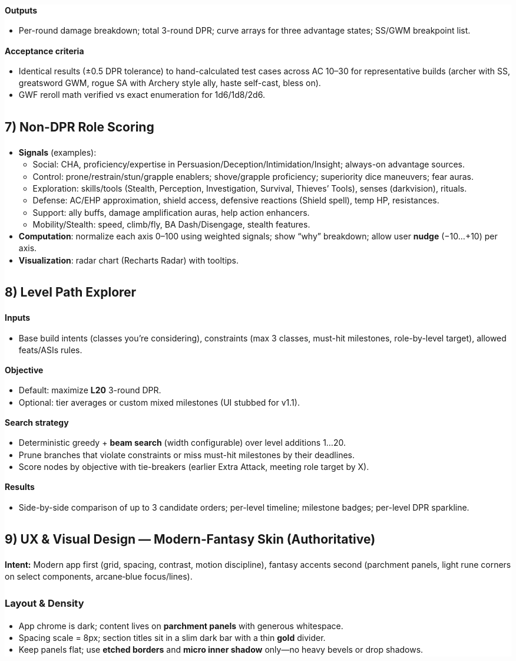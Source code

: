 **Outputs**
- Per-round damage breakdown; total 3-round DPR; curve arrays for three advantage states; SS/GWM breakpoint list.

**Acceptance criteria**
- Identical results (±0.5 DPR tolerance) to hand-calculated test cases across AC 10–30 for representative builds (archer with SS, greatsword GWM, rogue SA with Archery style ally, haste self-cast, bless on).
- GWF reroll math verified vs exact enumeration for 1d6/1d8/2d6.

## 7) Non-DPR Role Scoring
- **Signals** (examples):
  - Social: CHA, proficiency/expertise in Persuasion/Deception/Intimidation/Insight; always-on advantage sources.
  - Control: prone/restrain/stun/grapple enablers; shove/grapple proficiency; superiority dice maneuvers; fear auras.
  - Exploration: skills/tools (Stealth, Perception, Investigation, Survival, Thieves’ Tools), senses (darkvision), rituals.
  - Defense: AC/EHP approximation, shield access, defensive reactions (Shield spell), temp HP, resistances.
  - Support: ally buffs, damage amplification auras, help action enhancers.
  - Mobility/Stealth: speed, climb/fly, BA Dash/Disengage, stealth features.
- **Computation**: normalize each axis 0–100 using weighted signals; show “why” breakdown; allow user **nudge** (−10…+10) per axis.
- **Visualization**: radar chart (Recharts Radar) with tooltips.

## 8) Level Path Explorer
**Inputs**
- Base build intents (classes you’re considering), constraints (max 3 classes, must-hit milestones, role-by-level target), allowed feats/ASIs rules.

**Objective**
- Default: maximize **L20** 3-round DPR.
- Optional: tier averages or custom mixed milestones (UI stubbed for v1.1).

**Search strategy**
- Deterministic greedy + **beam search** (width configurable) over level additions 1…20.
- Prune branches that violate constraints or miss must-hit milestones by their deadlines.
- Score nodes by objective with tie-breakers (earlier Extra Attack, meeting role target by X).

**Results**
- Side-by-side comparison of up to 3 candidate orders; per-level timeline; milestone badges; per-level DPR sparkline.

## 9) UX & Visual Design — Modern‑Fantasy Skin (Authoritative)

**Intent:** Modern app first (grid, spacing, contrast, motion discipline), fantasy accents second (parchment panels, light rune corners on select components, arcane‑blue focus/lines).

### Layout & Density
- App chrome is dark; content lives on **parchment panels** with generous whitespace.
- Spacing scale = 8px; section titles sit in a slim dark bar with a thin **gold** divider.
- Keep panels flat; use **etched borders** and **micro inner shadow** only—no heavy bevels or drop shadows.
